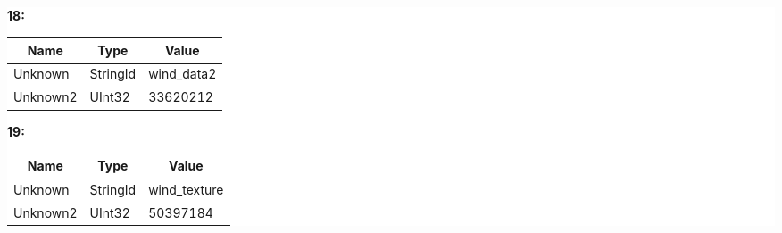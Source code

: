 
**18:**

Name	| Type	| Value
---	|---	|---	|
Unknown	|StringId	|wind_data2
Unknown2	|UInt32	|33620212


**19:**

Name	| Type	| Value
---	|---	|---	|
Unknown	|StringId	|wind_texture
Unknown2	|UInt32	|50397184



